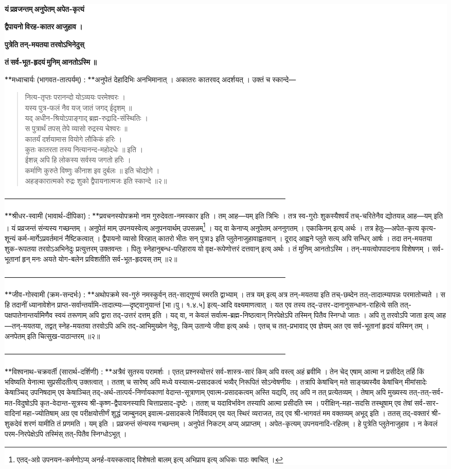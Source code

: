**यं प्रव्रजन्तम् अनुपेतम् अपेत-कृत्यं**

**द्वैपायनो विरह-कातर आजुहाव ।**

**पुत्रेति तन्-मयतया तरवोऽभिनेदुस्**

**तं सर्व-भूत-हृदयं मुनिम् आनतोऽस्मि ॥**

**मध्वाचार्यः (भागवत-तात्पर्यम्) : **अनुपेतं देहादिभिः अनभिमानात् । अकातरः कातरवद् अदर्शयत् । उक्तं च स्कान्दे—


> नित्य-तृप्तः परानन्दो योऽव्ययः परमेश्वरः ।  
> यस्य पुत्र-फलं नैव यज् जातं जगद् ईदृशम् ॥  
> यद् अधीन-श्रियोऽपाङ्गाद् ब्रह्म-रुद्रादि-संस्थितिः ।  
> स पुत्रार्थं तपस् तेपे व्यासो रुद्रस्य चेश्वरः ॥  
> कातर्यं दर्शयामास वियोगे लौकिकं हरिः ।  
> कुतः कातरता तस्य नित्यानन्द-महोदधेः ॥ इति ।  
> ईशन्न् अपि हि लोकस्य सर्वस्य जगतो हरिः ।  
> कर्माणि कुरुते विष्णुः कीनाश इव दुर्बलः ॥ इति चोद्योगे ।  
> अहङ्कारात्मको रुद्रः शुको द्वैपायनात्मजः इति स्कान्दे ॥२॥

———————————————————————————————————————

**श्रीधर-स्वामी (भावार्थ-दीपिका) : **प्रवचनस्योपक्रमो नाम गुरुदेवता-नमस्कार इति । तम् आह—यम् इति त्रिभिः । तत्र स्व-गुरोः शुकस्यैश्वर्यं तच्-चरितेनैव द्योतयन्न् आह—यम् इति । यं प्रव्रजन्तं संन्यस्य गच्छन्तम् । अनुपेतं माम् उपनयस्वेत्य् अनुपनयार्थम् उपसन्नम्[^१९] । यद् वा केनाप्य् अनुपेतम् अननुगतम् । एकाकिनम् इत्य् अर्थः । तत्र हेतुः—अपेत-कृत्य कृत्य-शून्यं कर्म-मार्गेऽप्रवर्तमानं नैष्टिकत्वात् । द्वैपायनो व्यासो विरहात् कातरो भीतः सन् पुत्रा३ इति प्लुतेनाजुहावाह्वतवान् । दूराद् आह्वने प्लुते सत्य् अपि सन्धिर् आर्षः । तदा तन्-मयतया शुक-रूपतया तरवोऽअभिनेदुः प्रत्युत्तरम् उक्तवन्तः । पितुः स्नेहानुबन्ध-परिहाराय यो वृक्ष-रूपेणोत्तरं दत्तवान् इत्य् अर्थः । तं मुनिम् आनतोऽस्मि । तन्-मयत्वोपपादनाय विशेषणम् । सर्व-भूतानां हृन् मनः अयते योग-बलेन प्रविशतीति सर्व-भूत-हृदयस् तम् ॥२॥

[^१९]:
    एतद्-अग्रे उपनयन-कर्मणोऽप्य् अनर्ह-वयस्कत्वाद् विशेषतो बालम् इत्य् अभिप्राय इत्य् अधिकः पाठः क्वचित् ।


———————————————————————————————————————

**जीव-गोस्वामी (क्रम-सन्दर्भः) : **अथोपक्रमे स्व-गुरुं नमस्कुर्वन् तत्-साद्गुण्यं स्मरति द्वाभ्याम् । तत्र यम् इत्य् अत्र तन्-मयतया इति तच्-छब्देन तत्-तादात्म्यापन्नः परमातोच्यते । स हि तदानीं ध्यानावेशेन प्राप्त-सर्वान्तर्यामि-तादात्म्यः—दृष्ट्वानुयान्तं [भा।पु। १.४.५] इत्य्-आदि वक्ष्यमाणत्वात् । यत एव तस्य तद्-उत्तर-दानानुसन्धान-राहित्ये सति तत्-पक्षपातेनान्तर्यामिणैव स्वयं तरूणाम् अपि द्वारा तद्-उत्तरं दत्तम् इति । यद् वा, न केवलं सर्वात्म-ब्रह्म-निष्ठत्वान् निरपेक्षेऽपि तस्मिन् पितैव स्निग्धो जातः । अपि तु तरवोऽपि जाता इत्य् आह—तन्-मयतया, तद्वत् स्नेह-मयतया तरवोऽपि अभि तद्-आभिमुख्येन नेदुः, किम् उतान्ये जीवा इत्य् अर्थः । एतच् च तत्-प्रभावाद् एव ज्ञेयम् अत एव सर्व-भूतानां हृदयं यस्मिन् तम् । अनपेतम् इति चित्सुख-पाठान्तरम् ॥२॥

———————————————————————————————————————

**विश्वनाथ-चक्रवर्ती (सारार्थ-दर्शिणी) : **अत्रैवं सुतस्य परामर्शः । एतत् प्रश्नस्योत्तरं सर्व-शास्त्र-सारं किम् अपि वस्त्व् अहं ब्रवीमि । तेन चेद् एषाम् आत्मा न प्रसीदेत् तर्हि किं भविष्यति येनात्मा सुप्रसीदतीत्य् उक्तत्वात् । ततश् च सारेष्व् अपि मध्ये यस्यात्म-प्रसादकत्वं भव्यैर् निरूपितं सोऽन्वेषणीयः । तत्रापि केषांचिन् मते साङ्ख्यस्यैव केषांचिन् मीमांसादेः केषाञ्चिद् उपनिषदाम् एव केषाञ्चित् तद्-अर्थ-तात्पर्य-निर्णायकाणां वेदान्त-सूत्राणाम् एवात्म-प्रसादकत्वम् अस्ति यद्यपि, तद् अपि न तत् प्रत्येतव्यम् । तेषाम्  अपि मुख्यस्य तत्-तत्-सर्व-मत-विदुषोऽपि कृत-वेदान्त-सूत्रस्य श्री-कृष्ण-द्वैपायनस्यापि चित्ताप्रसाद-दृष्टेः । ततश् च यदाविर्भावेन तस्यापि आत्मा प्रसीदति स्म । परीक्षिन्-महा-सदसि तस्थूषाम् एव तेषां सर्व-सार-वादिनां महा-ज्योतिषाम् अग्र एव परीक्षयोत्तीर्णं शुद्धं जाम्बुनदम् इवात्म-प्रसादकत्वे निर्विवादम् एव यत् स्थिरं व्यराजत, तद् एव श्री-भागवतं मम वक्तव्यम् अभूद् इति । ततस् तद्-वक्तारं श्री-शुकदेवं शरणं यामीति तं प्रणमति । यम् इति । प्रव्रजन्तं संन्यस्य गच्छन्तम् । अनुपेतं निकटम् अप्य् अप्राप्तम् । अपेत-कृत्यम् उपनयनादि-रहितम् । हे पुत्रेति प्लुतेनाजुहाव । न केवलं परम-निरपेक्षेऽपि तस्मिंस् तत्-पितैव स्निग्धोऽभूत् ।
